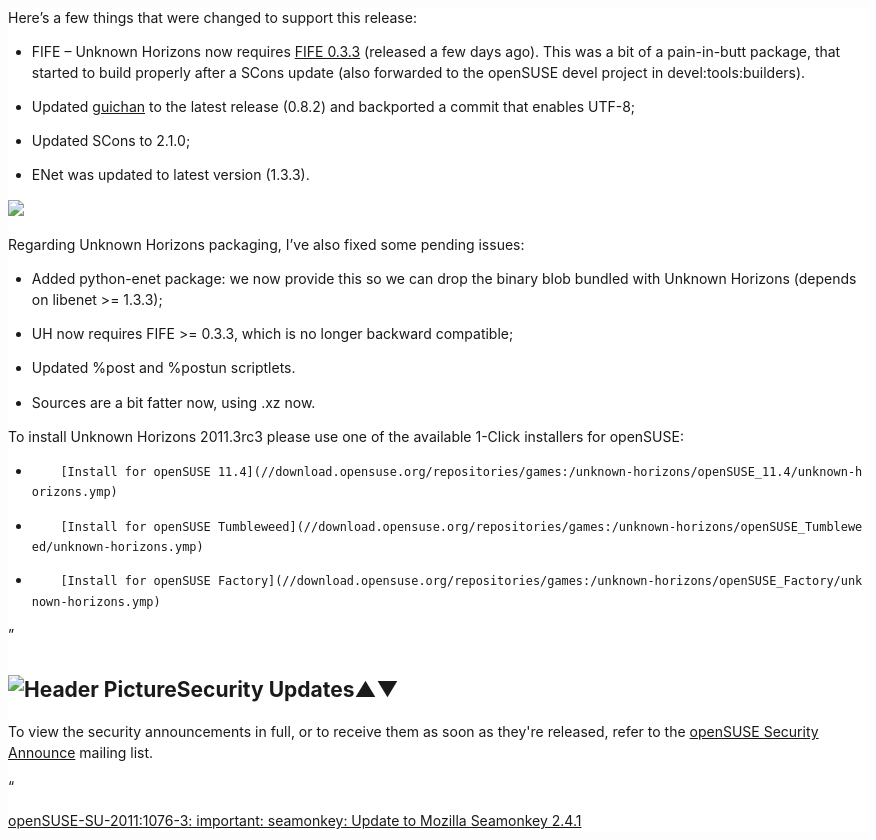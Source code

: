 Here’s a few things that were changed to support this release:

  * FIFE – Unknown Horizons now requires [FIFE 0.3.3](//fifengine.net/2011/10/07/0-3-3-has-arrived/) (released
            a few days ago). This was a bit of a pain-in-butt package, that started to build
            properly after a SCons update (also forwarded to the openSUSE devel project in
            devel:tools:builders).

  * Updated [guichan](//guichan.sourceforge.net/wiki/index.php/Main_Page) to the latest release (0.8.2) and backported a commit that enables
            UTF-8;

  * Updated SCons to 2.1.0;

  * ENet was updated to latest version (1.3.3).

![](//www.marques.so/wp-content/uploads/2011/10/Screenshot-at-2011-10-11-193815-1024x765.png)

Regarding Unknown Horizons packaging, I’ve also fixed some pending issues:

  * Added python-enet package: we now provide this so we can drop the binary blob
            bundled with Unknown Horizons (depends on libenet >= 1.3.3);

  * UH now requires FIFE >= 0.3.3, which is no longer backward compatible;

  * Updated %post and %postun scriptlets.

  * Sources are a bit fatter now, using .xz now.

To install Unknown Horizons 2011.3rc3 please use one of the available 1-Click installers
      for openSUSE:

  * 
            [Install for openSUSE 11.4](//download.opensuse.org/repositories/games:/unknown-horizons/openSUSE_11.4/unknown-horizons.ymp)
          

  * 
            [Install for openSUSE Tumbleweed](//download.opensuse.org/repositories/games:/unknown-horizons/openSUSE_Tumbleweed/unknown-horizons.ymp)
          

  * 
            [Install for openSUSE Factory](//download.opensuse.org/repositories/games:/unknown-horizons/openSUSE_Factory/unknown-horizons.ymp)
          

”

## ![Header Picture](//saigkill.homelinux.net/images/Logo-SecurityUpdates.png)Security Updates▲▼

To view the security announcements in full, or to receive them as soon as they're released,
    refer to the [openSUSE Security Announce](//lists.opensuse.org/opensuse-security-announce/) mailing list.

“

[
        openSUSE-SU-2011:1076-3: important: seamonkey: Update to Mozilla Seamonkey
      2.4.1](//lists.opensuse.org/opensuse-security-announce/2011-10/msg00004.html)
